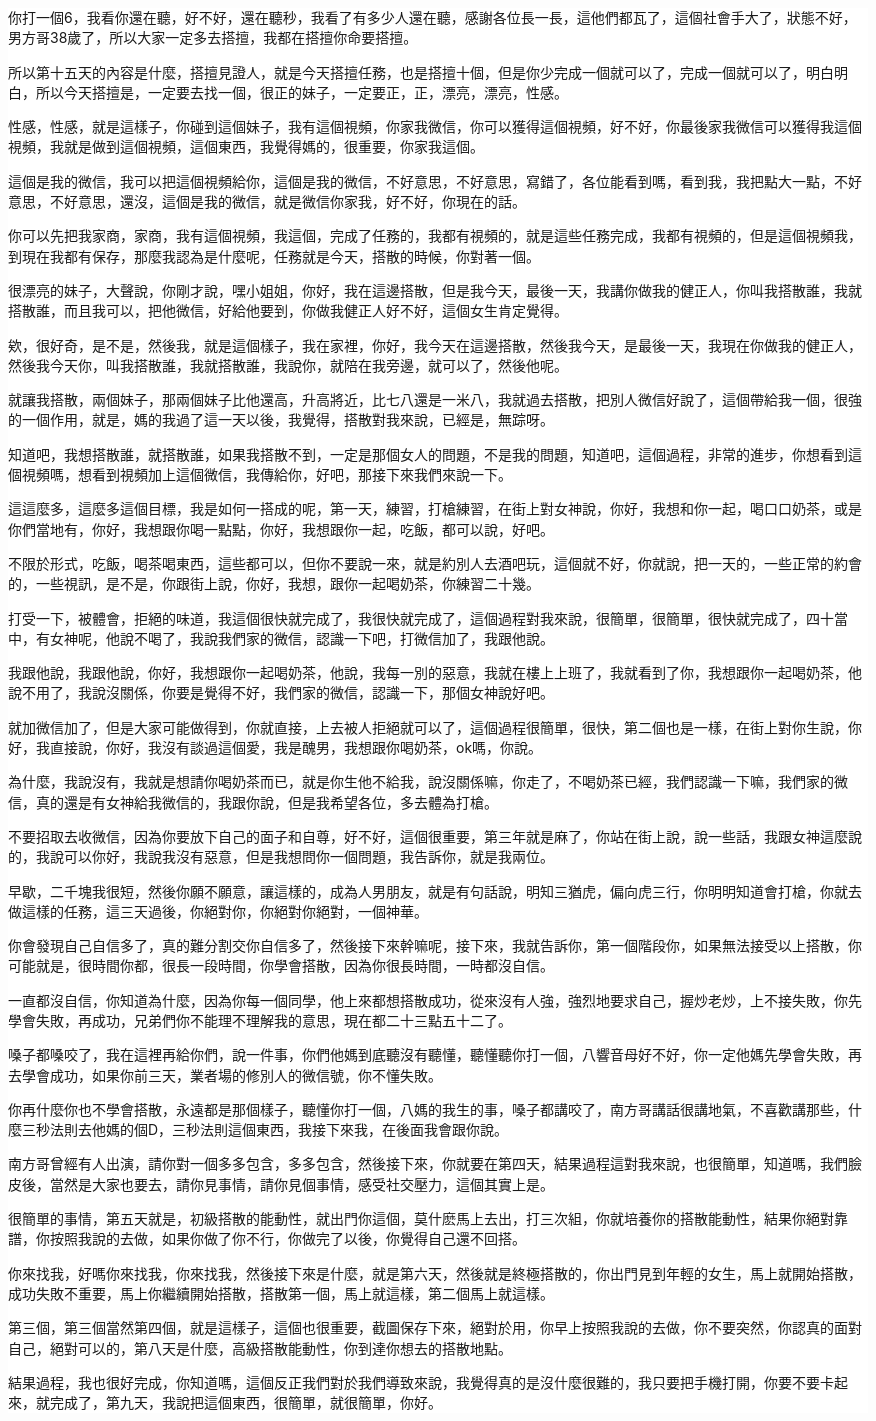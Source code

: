 你打一個6，我看你還在聽，好不好，還在聽秒，我看了有多少人還在聽，感謝各位長一長，這他們都瓦了，這個社會手大了，狀態不好，男方哥38歲了，所以大家一定多去搭擅，我都在搭擅你命要搭擅。

所以第十五天的內容是什麼，搭擅見證人，就是今天搭擅任務，也是搭擅十個，但是你少完成一個就可以了，完成一個就可以了，明白明白，所以今天搭擅是，一定要去找一個，很正的妹子，一定要正，正，漂亮，漂亮，性感。

性感，性感，就是這樣子，你碰到這個妹子，我有這個視頻，你家我微信，你可以獲得這個視頻，好不好，你最後家我微信可以獲得我這個視頻，我就是做到這個視頻，這個東西，我覺得媽的，很重要，你家我這個。

這個是我的微信，我可以把這個視頻給你，這個是我的微信，不好意思，不好意思，寫錯了，各位能看到嗎，看到我，我把點大一點，不好意思，不好意思，還沒，這個是我的微信，就是微信你家我，好不好，你現在的話。

你可以先把我家商，家商，我有這個視頻，我這個，完成了任務的，我都有視頻的，就是這些任務完成，我都有視頻的，但是這個視頻我，到現在我都有保存，那麼我認為是什麼呢，任務就是今天，搭散的時候，你對著一個。

很漂亮的妹子，大聲說，你剛才說，嘿小姐姐，你好，我在這邊搭散，但是我今天，最後一天，我講你做我的健正人，你叫我搭散誰，我就搭散誰，而且我可以，把他微信，好給他要到，你做我健正人好不好，這個女生肯定覺得。

欸，很好奇，是不是，然後我，就是這個樣子，我在家裡，你好，我今天在這邊搭散，然後我今天，是最後一天，我現在你做我的健正人，然後我今天你，叫我搭散誰，我就搭散誰，我說你，就陪在我旁邊，就可以了，然後他呢。

就讓我搭散，兩個妹子，那兩個妹子比他還高，升高將近，比七八還是一米八，我就過去搭散，把別人微信好說了，這個帶給我一個，很強的一個作用，就是，媽的我過了這一天以後，我覺得，搭散對我來說，已經是，無踪呀。

知道吧，我想搭散誰，就搭散誰，如果我搭散不到，一定是那個女人的問題，不是我的問題，知道吧，這個過程，非常的進步，你想看到這個視頻嗎，想看到視頻加上這個微信，我傳給你，好吧，那接下來我們來說一下。

這這麼多，這麼多這個目標，我是如何一搭成的呢，第一天，練習，打槍練習，在街上對女神說，你好，我想和你一起，喝口口奶茶，或是你們當地有，你好，我想跟你喝一點點，你好，我想跟你一起，吃飯，都可以說，好吧。

不限於形式，吃飯，喝茶喝東西，這些都可以，但你不要說一來，就是約別人去酒吧玩，這個就不好，你就說，把一天的，一些正常的約會的，一些視訊，是不是，你跟街上說，你好，我想，跟你一起喝奶茶，你練習二十幾。

打受一下，被體會，拒絕的味道，我這個很快就完成了，我很快就完成了，這個過程對我來說，很簡單，很簡單，很快就完成了，四十當中，有女神呢，他說不喝了，我說我們家的微信，認識一下吧，打微信加了，我跟他說。

我跟他說，我跟他說，你好，我想跟你一起喝奶茶，他說，我每一別的惡意，我就在樓上上班了，我就看到了你，我想跟你一起喝奶茶，他說不用了，我說沒關係，你要是覺得不好，我們家的微信，認識一下，那個女神說好吧。

就加微信加了，但是大家可能做得到，你就直接，上去被人拒絕就可以了，這個過程很簡單，很快，第二個也是一樣，在街上對你生說，你好，我直接說，你好，我沒有談過這個愛，我是醜男，我想跟你喝奶茶，ok嗎，你說。

為什麼，我說沒有，我就是想請你喝奶茶而已，就是你生他不給我，說沒關係嘛，你走了，不喝奶茶已經，我們認識一下嘛，我們家的微信，真的還是有女神給我微信的，我跟你說，但是我希望各位，多去體為打槍。

不要招取去收微信，因為你要放下自己的面子和自尊，好不好，這個很重要，第三年就是麻了，你站在街上說，說一些話，我跟女神這麼說的，我說可以你好，我說我沒有惡意，但是我想問你一個問題，我告訴你，就是我兩位。

早歇，二千塊我很短，然後你願不願意，讓這樣的，成為人男朋友，就是有句話說，明知三猶虎，偏向虎三行，你明明知道會打槍，你就去做這樣的任務，這三天過後，你絕對你，你絕對你絕對，一個神華。

你會發現自己自信多了，真的難分割交你自信多了，然後接下來幹嘛呢，接下來，我就告訴你，第一個階段你，如果無法接受以上搭散，你可能就是，很時間你都，很長一段時間，你學會搭散，因為你很長時間，一時都沒自信。

一直都沒自信，你知道為什麼，因為你每一個同學，他上來都想搭散成功，從來沒有人強，強烈地要求自己，握炒老炒，上不接失敗，你先學會失敗，再成功，兄弟們你不能理不理解我的意思，現在都二十三點五十二了。

嗓子都嗓咬了，我在這裡再給你們，說一件事，你們他媽到底聽沒有聽懂，聽懂聽你打一個，八響音母好不好，你一定他媽先學會失敗，再去學會成功，如果你前三天，業者場的修別人的微信號，你不懂失敗。

你再什麼你也不學會搭散，永遠都是那個樣子，聽懂你打一個，八媽的我生的事，嗓子都講咬了，南方哥講話很講地氣，不喜歡講那些，什麼三秒法則去他媽的個D，三秒法則這個東西，我接下來我，在後面我會跟你說。

南方哥曾經有人出演，請你對一個多多包含，多多包含，然後接下來，你就要在第四天，結果過程這對我來說，也很簡單，知道嗎，我們臉皮後，當然是大家也要去，請你見事情，請你見個事情，感受社交壓力，這個其實上是。

很簡單的事情，第五天就是，初級搭散的能動性，就出門你這個，莫什麽馬上去出，打三次組，你就培養你的搭散能動性，結果你絕對靠譜，你按照我說的去做，如果你做了你不行，你做完了以後，你覺得自己還不回搭。

你來找我，好嗎你來找我，你來找我，然後接下來是什麼，就是第六天，然後就是終極搭散的，你出門見到年輕的女生，馬上就開始搭散，成功失敗不重要，馬上你繼續開始搭散，搭散第一個，馬上就這樣，第二個馬上就這樣。

第三個，第三個當然第四個，就是這樣子，這個也很重要，截圖保存下來，絕對於用，你早上按照我說的去做，你不要突然，你認真的面對自己，絕對可以的，第八天是什麼，高級搭散能動性，你到達你想去的搭散地點。

結果過程，我也很好完成，你知道嗎，這個反正我們對於我們導致來說，我覺得真的是沒什麼很難的，我只要把手機打開，你要不要卡起來，就完成了，第九天，我說把這個東西，很簡單，就很簡單，你好。
